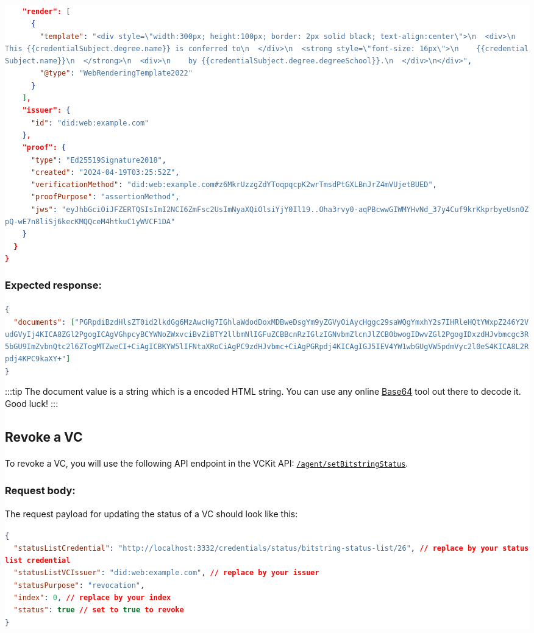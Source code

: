 ```json
    "render": [
      {
        "template": "<div style=\"width:300px; height:100px; border: 2px solid black; text-align:center\">\n  <div>\n    This {{credentialSubject.degree.name}} is conferred to\n  </div>\n  <strong style=\"font-size: 16px\">\n    {{credentialSubject.name}}\n  </strong>\n  <div>\n    by {{credentialSubject.degree.degreeSchool}}.\n  </div>\n</div>",
        "@type": "WebRenderingTemplate2022"
      }
    ],
    "issuer": {
      "id": "did:web:example.com"
    },
    "proof": {
      "type": "Ed25519Signature2018",
      "created": "2024-04-19T03:25:52Z",
      "verificationMethod": "did:web:example.com#z6MkrUzzgZdYToqpqcpK2wrTmsdPtGXLBnJrZ4mVUjetBUED",
      "proofPurpose": "assertionMethod",
      "jws": "eyJhbGciOiJFZERTQSIsImI2NCI6ZmFsc2UsImNyaXQiOlsiYjY0Il19..Oha3rvy0-aqPBcwwGIWMYHvNd_37y4Cuf9krKkprbyeUsn0ZpQ-wE7n8liSj6kecKMQQceM4htkuC1yWVCF1DA"
    }
  }
}
```

### Expected response:

```json
{
  "documents": ["PGRpdiBzdHlsZT0id2lkdGg6MzAwcHg7IGhlaWdodDoxMDBweDsgYm9yZGVyOiAycHggc29saWQgYmxhY2s7IHRleHQtYWxpZ246Y2VudGVyIj4KICA8ZGl2PgogICAgVGhpcyBCYWNoZWxvciBvZiBTY2llbmNlIGFuZCBBcnRzIGlzIGNvbmZlcnJlZCB0bwogIDwvZGl2PgogIDxzdHJvbmcgc3R5bGU9ImZvbnQtc2l6ZTogMTZweCI+CiAgICBKYW5lIFNtaXRoCiAgPC9zdHJvbmc+CiAgPGRpdj4KICAgIGJ5IEV4YW1wbGUgVW5pdmVyc2l0eS4KICA8L2Rpdj4KPC9kaXY+"]
}
```

:::tip
The document value is a string which is a encoded HTML string. You can use any online [Base64](https://www.base64decode.org/) tool out there to decode it. Good luck!
:::

## Revoke a VC

To revoke a VC, you will use the following API endpoint in the VCKit API: [`/agent/setBitstringStatus`](http://localhost:3332/agent/setBitstringStatus).

### Request body:

The request payload for updating the status of a VC should look like this:

```json
{
  "statusListCredential": "http://localhost:3332/credentials/status/bitstring-status-list/26", // replace by your status list credential
  "statusListVCIssuer": "did:web:example.com", // replace by your issuer
  "statusPurpose": "revocation",
  "index": 0, // replace by your index
  "status": true // set to true to revoke
}
```
